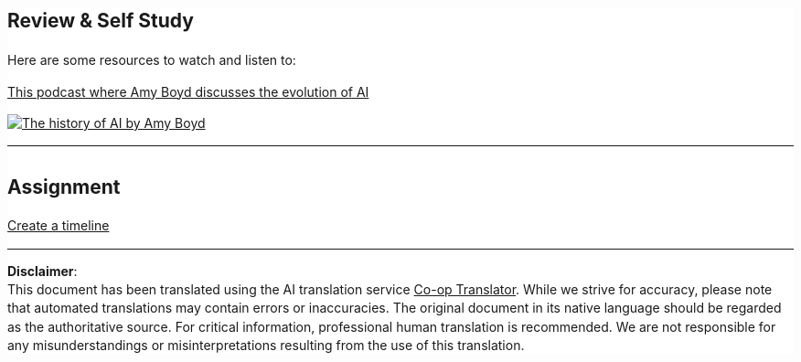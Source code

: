 ## Review & Self Study

Here are some resources to watch and listen to:

[This podcast where Amy Boyd discusses the evolution of AI](http://runasradio.com/Shows/Show/739)

[![The history of AI by Amy Boyd](https://img.youtube.com/vi/EJt3_bFYKss/0.jpg)](https://www.youtube.com/watch?v=EJt3_bFYKss "The history of AI by Amy Boyd")

---

## Assignment

[Create a timeline](assignment.md)

---

**Disclaimer**:  
This document has been translated using the AI translation service [Co-op Translator](https://github.com/Azure/co-op-translator). While we strive for accuracy, please note that automated translations may contain errors or inaccuracies. The original document in its native language should be regarded as the authoritative source. For critical information, professional human translation is recommended. We are not responsible for any misunderstandings or misinterpretations resulting from the use of this translation.